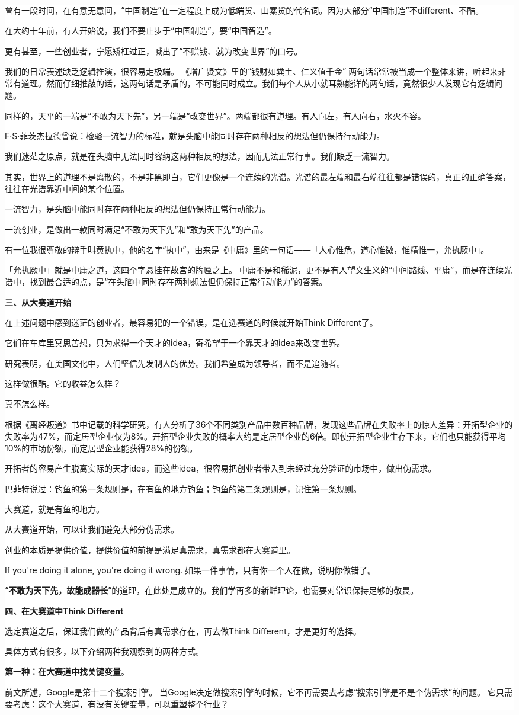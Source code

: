 曾有一段时间，在有意无意间，“中国制造”在一定程度上成为低端货、山寨货的代名词。因为大部分“中国制造”不different、不酷。

在大约十年前，有人开始说，我们不要止步于“中国制造”，要“中国智造”。

更有甚至，一些创业者，宁愿矫枉过正，喊出了“不赚钱、就为改变世界”的口号。

我们的日常表述缺乏逻辑推演，很容易走极端。 《增广贤文》里的“钱财如粪土、仁义值千金” 两句话常常被当成一个整体来讲，听起来非常有道理。然而仔细推敲的话，这两句话是矛盾的，不可能同时成立。我们每个人从小就耳熟能详的两句话，竟然很少人发现它有逻辑问题。

同样的，天平的一端是“不敢为天下先”，另一端是“改变世界”。两端都很有道理。有人向左，有人向右，水火不容。

F·S·菲茨杰拉德曾说：检验一流智力的标准，就是头脑中能同时存在两种相反的想法但仍保持行动能力。

我们迷茫之原点，就是在头脑中无法同时容纳这两种相反的想法，因而无法正常行事。我们缺乏一流智力。

其实，世界上的道理不是离散的，不是非黑即白，它们更像是一个连续的光谱。光谱的最左端和最右端往往都是错误的，真正的正确答案，往往在光谱靠近中间的某个位置。

一流智力，是头脑中能同时存在两种相反的想法但仍保持正常行动能力。

一流创业，是做出一款同时满足“不敢为天下先”和“敢为天下先”的产品。

有一位我很尊敬的辩手叫黄执中，他的名字“执中”，由来是《中庸》里的一句话——「人心惟危，道心惟微，惟精惟一，允执厥中」。

「允执厥中」就是中庸之道，这四个字悬挂在故宫的牌匾之上。 中庸不是和稀泥，更不是有人望文生义的“中间路线、平庸”，而是在连续光谱中，找到最合适的点，是“在头脑中同时存在两种想法但仍保持正常行动能力”的答案。

**三、从大赛道开始** 

在上述问题中感到迷茫的创业者，最容易犯的一个错误，是在选赛道的时候就开始Think Different了。

它们在车库里冥思苦想，只为求得一个天才的idea，寄希望于一个靠天才的idea来改变世界。

研究表明，在美国文化中，人们坚信先发制人的优势。我们希望成为领导者，而不是追随者。

这样做很酷。它的收益怎么样？

真不怎么样。

根据《离经叛道》书中记载的科学研究，有人分析了36个不同类别产品中数百种品牌，发现这些品牌在失败率上的惊人差异：开拓型企业的失败率为47%，而定居型企业仅为8%。开拓型企业失败的概率大约是定居型企业的6倍。即使开拓型企业生存下来，它们也只能获得平均10%的市场份额，而定居型企业能获得28%的份额。

开拓者的容易产生脱离实际的天才idea，而这些idea，很容易把创业者带入到未经过充分验证的市场中，做出伪需求。

巴菲特说过：钓鱼的第一条规则是，在有鱼的地方钓鱼；钓鱼的第二条规则是，记住第一条规则。

大赛道，就是有鱼的地方。

从大赛道开始，可以让我们避免大部分伪需求。

创业的本质是提供价值，提供价值的前提是满足真需求，真需求都在大赛道里。

If you're doing it alone, you're doing it wrong. 如果一件事情，只有你一个人在做，说明你做错了。

“**不敢为天下先，故能成器长**”的道理，在此处是成立的。我们学再多的新鲜理论，也需要对常识保持足够的敬畏。

**四、在大赛道中Think Different** 

选定赛道之后，保证我们做的产品背后有真需求存在，再去做Think Different，才是更好的选择。

具体方式有很多，以下介绍两种我观察到的两种方式。

**第一种：在大赛道中找关键变量**。

前文所述，Google是第十二个搜索引擎。 当Google决定做搜索引擎的时候，它不再需要去考虑“搜索引擎是不是个伪需求”的问题。 它只需要考虑：这个大赛道，有没有关键变量，可以重塑整个行业？
